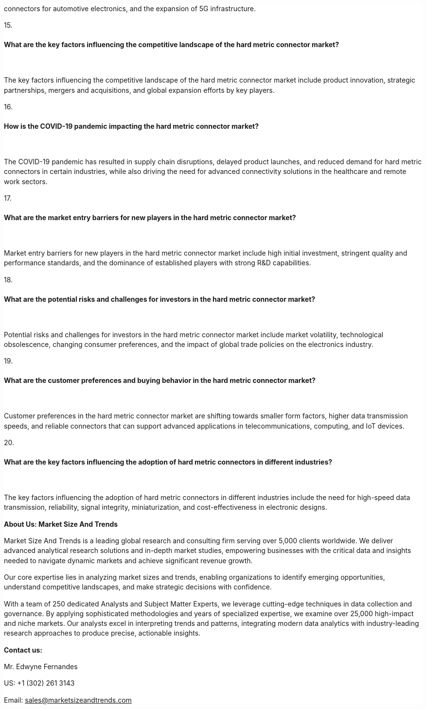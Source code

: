 connectors for automotive electronics, and the expansion of 5G infrastructure.</p>15. <h4>What are the key factors influencing the competitive landscape of the hard metric connector market?</h4><p>&nbsp;</p><p>The key factors influencing the competitive landscape of the hard metric connector market include product innovation, strategic partnerships, mergers and acquisitions, and global expansion efforts by key players.</p>16. <h4>How is the COVID-19 pandemic impacting the hard metric connector market?</h4><p>&nbsp;</p><p>The COVID-19 pandemic has resulted in supply chain disruptions, delayed product launches, and reduced demand for hard metric connectors in certain industries, while also driving the need for advanced connectivity solutions in the healthcare and remote work sectors.</p>17. <h4>What are the market entry barriers for new players in the hard metric connector market?</h4><p>&nbsp;</p><p>Market entry barriers for new players in the hard metric connector market include high initial investment, stringent quality and performance standards, and the dominance of established players with strong R&D capabilities.</p>18. <h4>What are the potential risks and challenges for investors in the hard metric connector market?</h4><p>&nbsp;</p><p>Potential risks and challenges for investors in the hard metric connector market include market volatility, technological obsolescence, changing consumer preferences, and the impact of global trade policies on the electronics industry.</p>19. <h4>What are the customer preferences and buying behavior in the hard metric connector market?</h4><p>&nbsp;</p><p>Customer preferences in the hard metric connector market are shifting towards smaller form factors, higher data transmission speeds, and reliable connectors that can support advanced applications in telecommunications, computing, and IoT devices.</p>20. <h4>What are the key factors influencing the adoption of hard metric connectors in different industries?</h4><p>&nbsp;</p><p>The key factors influencing the adoption of hard metric connectors in different industries include the need for high-speed data transmission, reliability, signal integrity, miniaturization, and cost-effectiveness in electronic designs.</p></body></html></p><p><strong>About Us:&nbsp;Market Size And Trends</strong></p><p>Market Size And Trends&nbsp;is a leading global research and consulting firm serving over 5,000 clients worldwide. We deliver advanced analytical research solutions and in-depth market studies, empowering businesses with the critical data and insights needed to navigate dynamic markets and achieve significant revenue growth.</p><p>Our core expertise lies in analyzing market sizes and trends, enabling organizations to identify emerging opportunities, understand competitive landscapes, and make strategic decisions with confidence.</p><p>With a team of 250 dedicated Analysts and Subject Matter Experts, we leverage cutting-edge techniques in data collection and governance. By applying sophisticated methodologies and years of specialized expertise, we examine over 25,000 high-impact and niche markets. Our analysts excel in interpreting trends and patterns, integrating modern data analytics with industry-leading research approaches to produce precise, actionable insights.</p><p><strong>Contact us:</strong></p><p>Mr. Edwyne Fernandes</p><p>US: +1 (302) 261 3143</p><p>Email: <a href="mailto:sales@marketsizeandtrends.com">sales@marketsizeandtrends.com</a>&nbsp;</p>
